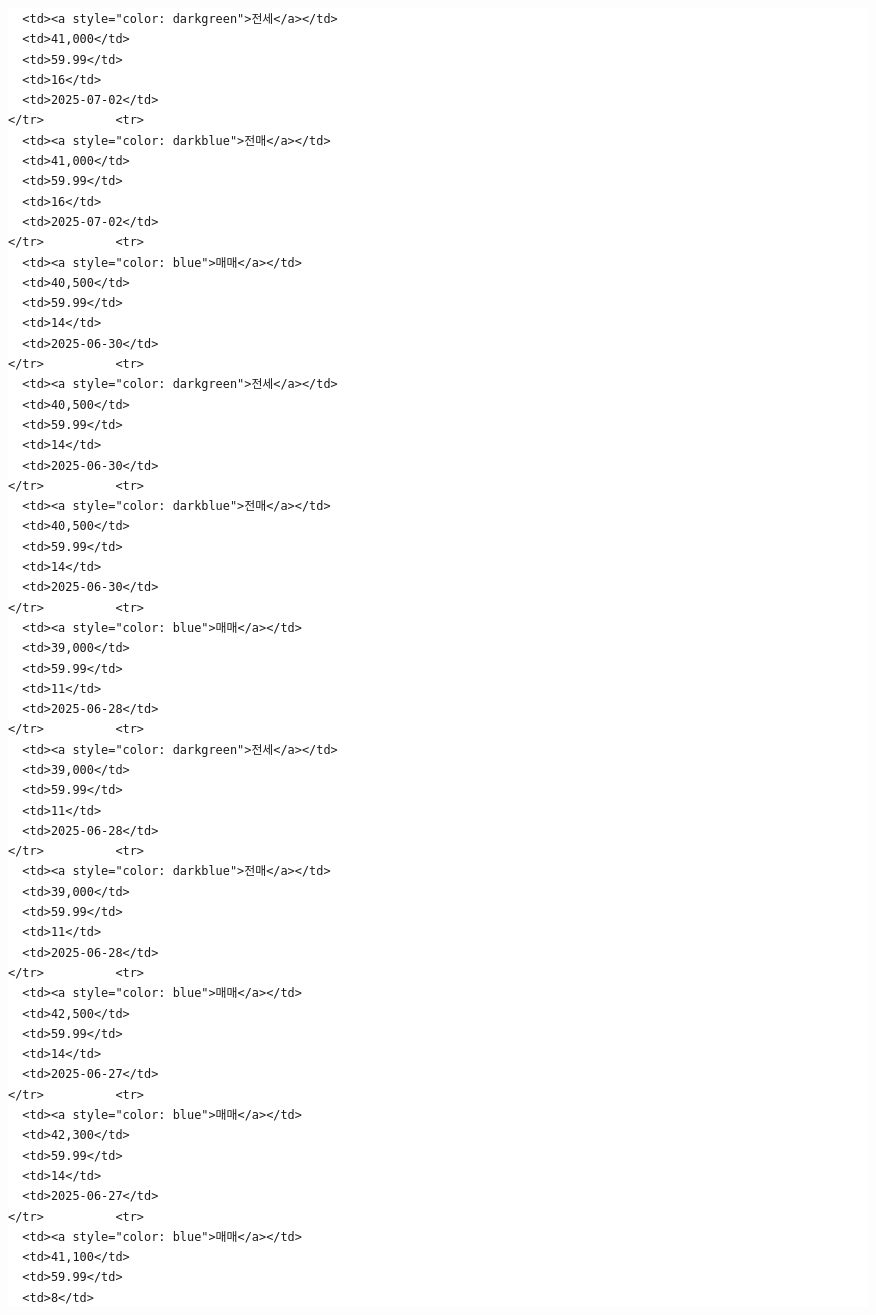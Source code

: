       <td><a style="color: darkgreen">전세</a></td>
      <td>41,000</td>
      <td>59.99</td>
      <td>16</td>
      <td>2025-07-02</td>
    </tr>          <tr>
      <td><a style="color: darkblue">전매</a></td>
      <td>41,000</td>
      <td>59.99</td>
      <td>16</td>
      <td>2025-07-02</td>
    </tr>          <tr>
      <td><a style="color: blue">매매</a></td>
      <td>40,500</td>
      <td>59.99</td>
      <td>14</td>
      <td>2025-06-30</td>
    </tr>          <tr>
      <td><a style="color: darkgreen">전세</a></td>
      <td>40,500</td>
      <td>59.99</td>
      <td>14</td>
      <td>2025-06-30</td>
    </tr>          <tr>
      <td><a style="color: darkblue">전매</a></td>
      <td>40,500</td>
      <td>59.99</td>
      <td>14</td>
      <td>2025-06-30</td>
    </tr>          <tr>
      <td><a style="color: blue">매매</a></td>
      <td>39,000</td>
      <td>59.99</td>
      <td>11</td>
      <td>2025-06-28</td>
    </tr>          <tr>
      <td><a style="color: darkgreen">전세</a></td>
      <td>39,000</td>
      <td>59.99</td>
      <td>11</td>
      <td>2025-06-28</td>
    </tr>          <tr>
      <td><a style="color: darkblue">전매</a></td>
      <td>39,000</td>
      <td>59.99</td>
      <td>11</td>
      <td>2025-06-28</td>
    </tr>          <tr>
      <td><a style="color: blue">매매</a></td>
      <td>42,500</td>
      <td>59.99</td>
      <td>14</td>
      <td>2025-06-27</td>
    </tr>          <tr>
      <td><a style="color: blue">매매</a></td>
      <td>42,300</td>
      <td>59.99</td>
      <td>14</td>
      <td>2025-06-27</td>
    </tr>          <tr>
      <td><a style="color: blue">매매</a></td>
      <td>41,100</td>
      <td>59.99</td>
      <td>8</td>